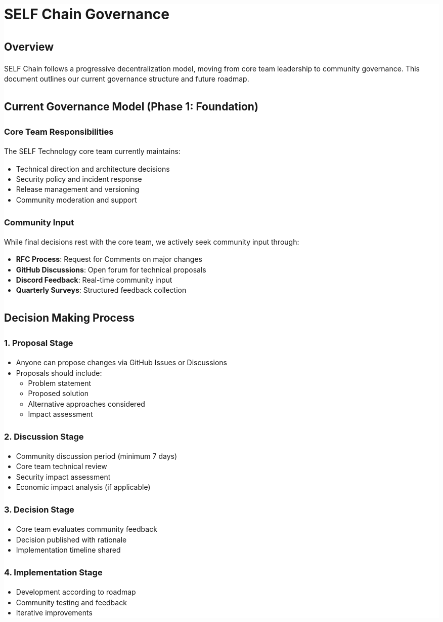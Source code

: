 # SELF Chain Governance

## Overview

SELF Chain follows a progressive decentralization model, moving from core team leadership to community governance. This document outlines our current governance structure and future roadmap.

## Current Governance Model (Phase 1: Foundation)

### Core Team Responsibilities

The SELF Technology core team currently maintains:
- Technical direction and architecture decisions
- Security policy and incident response
- Release management and versioning
- Community moderation and support

### Community Input

While final decisions rest with the core team, we actively seek community input through:
- **RFC Process**: Request for Comments on major changes
- **GitHub Discussions**: Open forum for technical proposals
- **Discord Feedback**: Real-time community input
- **Quarterly Surveys**: Structured feedback collection

## Decision Making Process

### 1. Proposal Stage
- Anyone can propose changes via GitHub Issues or Discussions
- Proposals should include:
  - Problem statement
  - Proposed solution
  - Alternative approaches considered
  - Impact assessment

### 2. Discussion Stage
- Community discussion period (minimum 7 days)
- Core team technical review
- Security impact assessment
- Economic impact analysis (if applicable)

### 3. Decision Stage
- Core team evaluates community feedback
- Decision published with rationale
- Implementation timeline shared

### 4. Implementation Stage
- Development according to roadmap
- Community testing and feedback
- Iterative improvements
